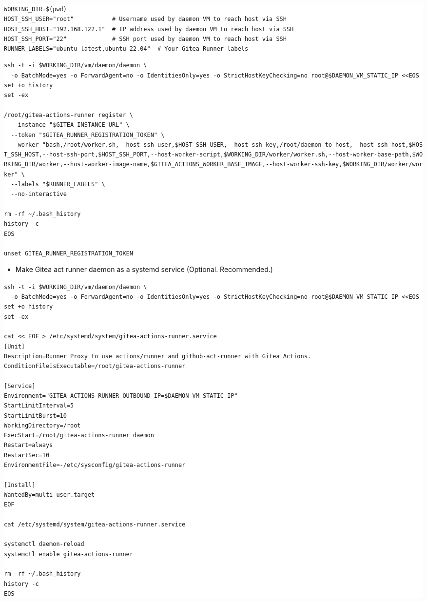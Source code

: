 ```shell
WORKING_DIR=$(pwd)
HOST_SSH_USER="root"           # Username used by daemon VM to reach host via SSH
HOST_SSH_HOST="192.168.122.1"  # IP address used by daemon VM to reach host via SSH
HOST_SSH_PORT="22"             # SSH port used by daemon VM to reach host via SSH
RUNNER_LABELS="ubuntu-latest,ubuntu-22.04"  # Your Gitea Runner labels
```
```shell
ssh -t -i $WORKING_DIR/vm/daemon/daemon \
  -o BatchMode=yes -o ForwardAgent=no -o IdentitiesOnly=yes -o StrictHostKeyChecking=no root@$DAEMON_VM_STATIC_IP <<EOS
set +o history
set -ex

/root/gitea-actions-runner register \
  --instance "$GITEA_INSTANCE_URL" \
  --token "$GITEA_RUNNER_REGISTRATION_TOKEN" \
  --worker "bash,/root/worker.sh,--host-ssh-user,$HOST_SSH_USER,--host-ssh-key,/root/daemon-to-host,--host-ssh-host,$HOST_SSH_HOST,--host-ssh-port,$HOST_SSH_PORT,--host-worker-script,$WORKING_DIR/worker/worker.sh,--host-worker-base-path,$WORKING_DIR/worker,--host-worker-image-name,$GITEA_ACTIONS_WORKER_BASE_IMAGE,--host-worker-ssh-key,$WORKING_DIR/worker/worker" \
  --labels "$RUNNER_LABELS" \
  --no-interactive

rm -rf ~/.bash_history
history -c
EOS

unset GITEA_RUNNER_REGISTRATION_TOKEN
```
- Make Gitea act runner daemon as a systemd service (Optional. Recommended.)
```shell
ssh -t -i $WORKING_DIR/vm/daemon/daemon \
  -o BatchMode=yes -o ForwardAgent=no -o IdentitiesOnly=yes -o StrictHostKeyChecking=no root@$DAEMON_VM_STATIC_IP <<EOS
set +o history
set -ex

cat << EOF > /etc/systemd/system/gitea-actions-runner.service
[Unit]
Description=Runner Proxy to use actions/runner and github-act-runner with Gitea Actions.
ConditionFileIsExecutable=/root/gitea-actions-runner

[Service]
Environment="GITEA_ACTIONS_RUNNER_OUTBOUND_IP=$DAEMON_VM_STATIC_IP"
StartLimitInterval=5
StartLimitBurst=10
WorkingDirectory=/root
ExecStart=/root/gitea-actions-runner daemon
Restart=always
RestartSec=10
EnvironmentFile=-/etc/sysconfig/gitea-actions-runner

[Install]
WantedBy=multi-user.target
EOF

cat /etc/systemd/system/gitea-actions-runner.service

systemctl daemon-reload
systemctl enable gitea-actions-runner

rm -rf ~/.bash_history
history -c
EOS
```

[gitea_runner_daemon]: https://github.com/CrimsonGiteaActions/ChristopherHX-gitea-actions-runner
[github_runner]: https://github.com/actions/runner
[d2vm]: https://github.com/linka-cloud/d2vm